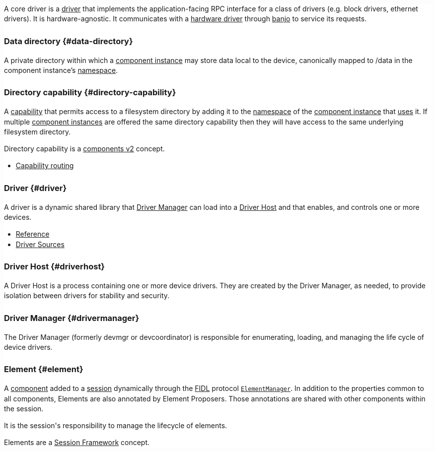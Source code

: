 A core driver is a [driver](#driver) that implements the application-facing RPC
interface for a class of drivers (e.g. block drivers, ethernet drivers). It is
hardware-agnostic. It communicates with a [hardware driver](#hardware-driver)
through [banjo](#banjo) to service its requests.

### **Data directory** {#data-directory}

A private directory within which a [component instance](#component-instance) may
store data local to the device, canonically mapped to /data in the component
instance’s [namespace](#namespace).

### **Directory capability** {#directory-capability}

A [capability](#capability) that permits access to a filesystem directory by
adding it to the [namespace](#namespace) of the
[component instance](#component-instance) that [uses](#use) it. If multiple
[component instances](#component-instance) are offered the same directory
capability then they will have access to the same underlying filesystem
directory.

Directory capability is a [components v2](#components-v2) concept.

-   [Capability routing](#capability-routing)

### **Driver** {#driver}

A driver is a dynamic shared library that [Driver Manager](#drivermanager) can
load into a [Driver Host](#driverhost) and that enables, and controls one or
more devices.

-   [Reference](/docs/development/drivers/developer_guide/driver-development.md)
-   [Driver Sources](/src/devices)

### **Driver Host** {#driverhost}

A Driver Host is a process containing one or more device drivers.
They are created by the Driver Manager, as needed, to provide isolation between
drivers for stability and security.

### **Driver Manager** {#drivermanager}

The Driver Manager (formerly devmgr or devcoordinator) is responsible for
enumerating, loading, and managing the life cycle of device drivers.

### **Element** {#element}

A [component](#component) added to a [session](#session) dynamically through the
[FIDL](#fidl) protocol [`ElementManager`](#element-manager). In addition to the
properties common to all components, Elements are also annotated by Element
Proposers. Those annotations are shared with other components within the
session.

It is the session's responsibility to manage the lifecycle of elements.

Elements are a [Session Framework](#session-framework) concept.
